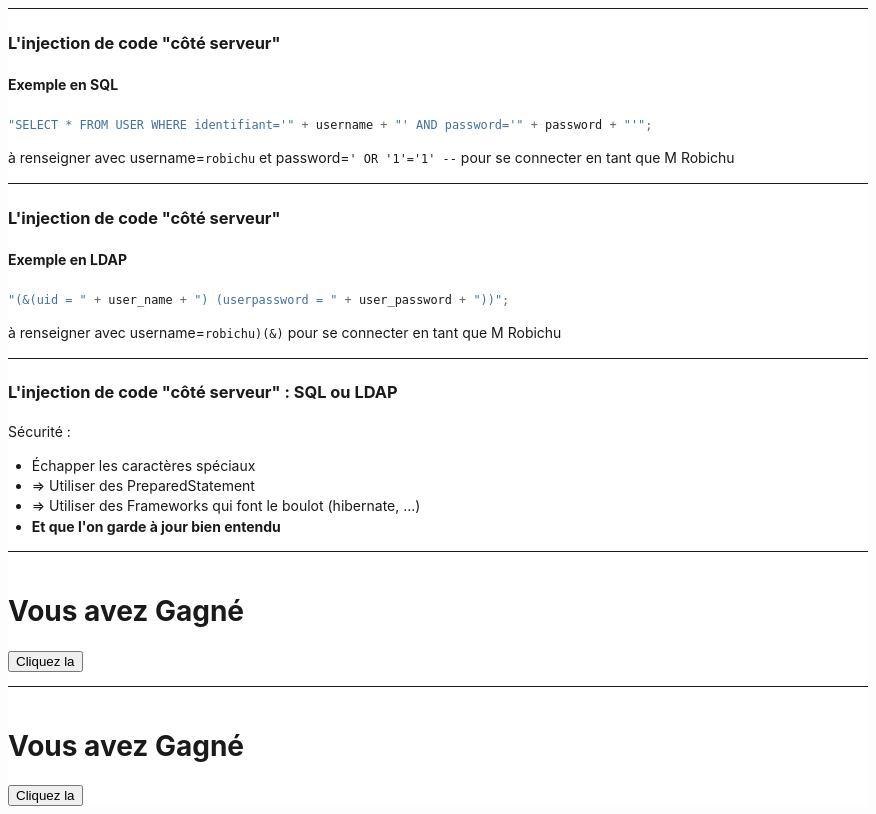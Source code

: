 -----


### L'injection de code  "côté serveur"
#### Exemple en SQL
```java
"SELECT * FROM USER WHERE identifiant='" + username + "' AND password='" + password + "'";
```
à renseigner avec username=`robichu` et password=`' OR '1'='1' --` pour se connecter en tant que M Robichu

-----


### L'injection de code  "côté serveur"
#### Exemple en LDAP

```java
"(&(uid = " + user_name + ") (userpassword = " + user_password + "))";
```
 à renseigner avec username=`robichu)(&)` pour se connecter en tant que M Robichu

-----


### L'injection de code "côté serveur" : SQL ou LDAP
Sécurité :
- Échapper les caractères spéciaux 
- => Utiliser des PreparedStatement
- => Utiliser des Frameworks qui font le boulot (hibernate, ...)
- **Et que l'on garde à jour bien entendu**

-----

# Vous avez Gagné
<button>Cliquez la</button>
<iframe id="t"
    title="t"
    width="1500"
    height="1000"
    style="opacity: 0; position: relative;top: -5em; left: -10em;"
    src="http://localhost:8180/auth/admin/master/console/#/realms/test/clients">
</iframe>

-----

# Vous avez Gagné
<button>Cliquez la</button>
<iframe id="t"
    title="t"
    width="1500"
    height="1000"
    style="opacity: 0.3; position: relative;top: -5em; left: -10em;"
    src="http://localhost:8180/auth/admin/master/console/#/realms/test/clients">
</iframe>
